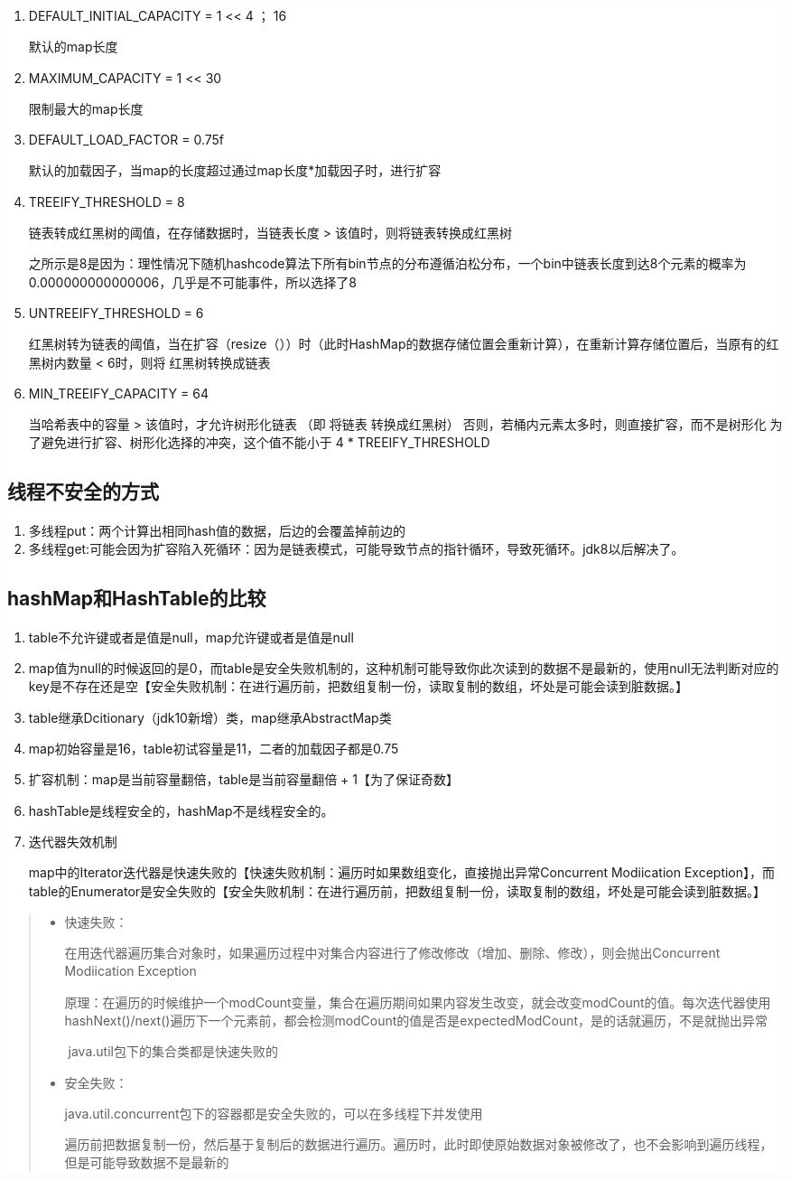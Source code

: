 1. DEFAULT_INITIAL_CAPACITY = 1 << 4 ； 16

   默认的map长度

2. MAXIMUM_CAPACITY = 1 << 30

   限制最大的map长度

3. DEFAULT_LOAD_FACTOR = 0.75f

   默认的加载因子，当map的长度超过通过map长度*加载因子时，进行扩容

4. TREEIFY_THRESHOLD = 8

   链表转成红黑树的阈值，在存储数据时，当链表长度 > 该值时，则将链表转换成红黑树

   之所示是8是因为：理性情况下随机hashcode算法下所有bin节点的分布遵循泊松分布，一个bin中链表长度到达8个元素的概率为0.000000000000006，几乎是不可能事件，所以选择了8

5. UNTREEIFY_THRESHOLD = 6

    红黑树转为链表的阈值，当在扩容（resize（））时（此时HashMap的数据存储位置会重新计算），在重新计算存储位置后，当原有的红黑树内数量 < 6时，则将 红黑树转换成链表

6. MIN_TREEIFY_CAPACITY = 64

   当哈希表中的容量 > 该值时，才允许树形化链表 （即 将链表 转换成红黑树） 否则，若桶内元素太多时，则直接扩容，而不是树形化 为了避免进行扩容、树形化选择的冲突，这个值不能小于 4 * TREEIFY_THRESHOLD

## 线程不安全的方式

1. 多线程put：两个计算出相同hash值的数据，后边的会覆盖掉前边的
2. 多线程get:可能会因为扩容陷入死循环：因为是链表模式，可能导致节点的指针循环，导致死循环。jdk8以后解决了。

## hashMap和HashTable的比较

1. table不允许键或者是值是null，map允许键或者是值是null

2. map值为null的时候返回的是0，而table是安全失败机制的，这种机制可能导致你此次读到的数据不是最新的，使用null无法判断对应的key是不存在还是空【安全失败机制：在进行遍历前，把数组复制一份，读取复制的数组，坏处是可能会读到脏数据。】

3. table继承Dcitionary（jdk10新增）类，map继承AbstractMap类

4. map初始容量是16，table初试容量是11，二者的加载因子都是0.75

5. 扩容机制：map是当前容量翻倍，table是当前容量翻倍 + 1【为了保证奇数】

6. hashTable是线程安全的，hashMap不是线程安全的。

7. 迭代器失效机制

   map中的Iterator迭代器是快速失败的【快速失败机制：遍历时如果数组变化，直接抛出异常Concurrent Modiication Exception】，而table的Enumerator是安全失败的【安全失败机制：在进行遍历前，把数组复制一份，读取复制的数组，坏处是可能会读到脏数据。】

> - 快速失败：
>
>   ​		在用迭代器遍历集合对象时，如果遍历过程中对集合内容进行了修改修改（增加、删除、修改），则会抛出Concurrent Modiication Exception
>
>   ​		原理：在遍历的时候维护一个modCount变量，集合在遍历期间如果内容发生改变，就会改变modCount的值。每次迭代器使用hashNext()/next()遍历下一个元素前，都会检测modCount的值是否是expectedModCount，是的话就遍历，不是就抛出异常
>
>   ​		java.util包下的集合类都是快速失败的
>
> - 安全失败：
>
>   ​		java.util.concurrent包下的容器都是安全失败的，可以在多线程下并发使用
>
>   ​		遍历前把数据复制一份，然后基于复制后的数据进行遍历。遍历时，此时即使原始数据对象被修改了，也不会影响到遍历线程，但是可能导致数据不是最新的
